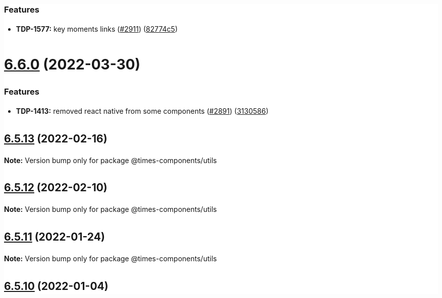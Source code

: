 
### Features

* **TDP-1577:** key moments links ([#2911](https://github.com/newsuk/times-components/issues/2911)) ([82774c5](https://github.com/newsuk/times-components/commit/82774c5a66384185f57d73568964e75418599eba))





# [6.6.0](https://github.com/newsuk/times-components/compare/@times-components/utils@6.5.13...@times-components/utils@6.6.0) (2022-03-30)


### Features

* **TDP-1413:** removed react native from some components ([#2891](https://github.com/newsuk/times-components/issues/2891)) ([3130586](https://github.com/newsuk/times-components/commit/313058621ff0c6eb5f0ca0bf0d605a8fb1522251))





## [6.5.13](https://github.com/newsuk/times-components/compare/@times-components/utils@6.5.12...@times-components/utils@6.5.13) (2022-02-16)

**Note:** Version bump only for package @times-components/utils





## [6.5.12](https://github.com/newsuk/times-components/compare/@times-components/utils@6.5.11...@times-components/utils@6.5.12) (2022-02-10)

**Note:** Version bump only for package @times-components/utils





## [6.5.11](https://github.com/newsuk/times-components/compare/@times-components/utils@6.5.10...@times-components/utils@6.5.11) (2022-01-24)

**Note:** Version bump only for package @times-components/utils





## [6.5.10](https://github.com/newsuk/times-components/compare/@times-components/utils@6.5.9...@times-components/utils@6.5.10) (2022-01-04)
